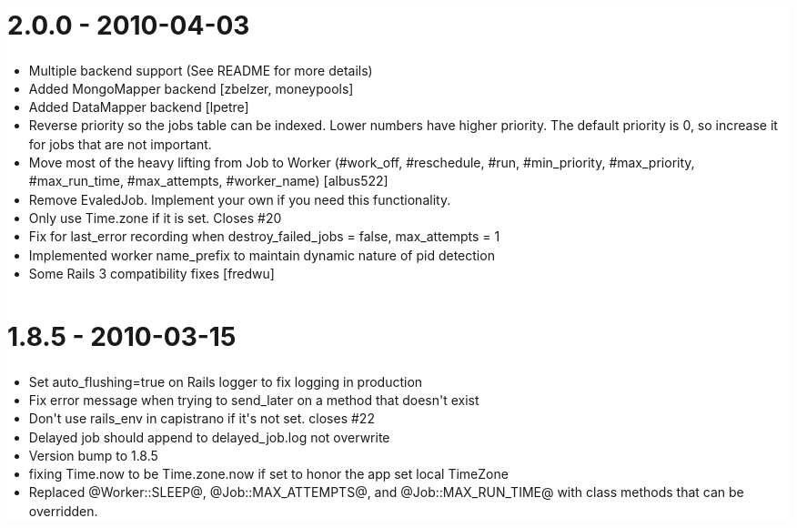 2.0.0 - 2010-04-03
==================
* Multiple backend support (See README for more details)
* Added MongoMapper backend [zbelzer, moneypools]
* Added DataMapper backend [lpetre]
* Reverse priority so the jobs table can be indexed. Lower numbers have higher priority. The default priority is 0, so increase it for jobs that are not important.
* Move most of the heavy lifting from Job to Worker (#work_off, #reschedule, #run, #min_priority, #max_priority, #max_run_time, #max_attempts, #worker_name) [albus522]
* Remove EvaledJob. Implement your own if you need this functionality.
* Only use Time.zone if it is set. Closes #20
* Fix for last_error recording when destroy_failed_jobs = false, max_attempts = 1
* Implemented worker name_prefix to maintain dynamic nature of pid detection
* Some Rails 3 compatibility fixes [fredwu]

1.8.5 - 2010-03-15
==================
* Set auto_flushing=true on Rails logger to fix logging in production
* Fix error message when trying to send_later on a method that doesn't exist
* Don't use rails_env in capistrano if it's not set. closes #22
* Delayed job should append to delayed_job.log not overwrite
* Version bump to 1.8.5
* fixing Time.now to be Time.zone.now if set to honor the app set local TimeZone
* Replaced @Worker::SLEEP@, @Job::MAX_ATTEMPTS@, and @Job::MAX_RUN_TIME@ with class methods that can be overridden.
